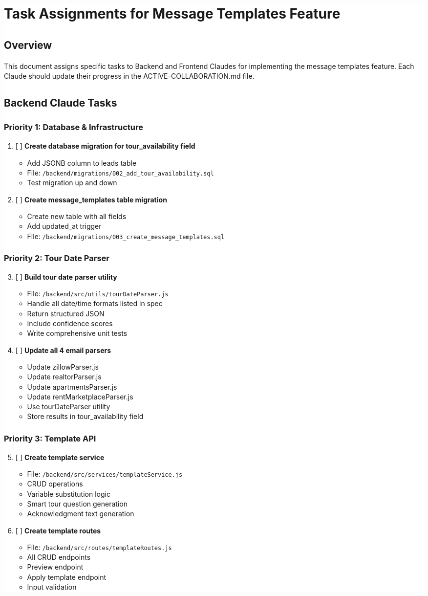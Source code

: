 # Task Assignments for Message Templates Feature

## Overview
This document assigns specific tasks to Backend and Frontend Claudes for implementing the message templates feature. Each Claude should update their progress in the ACTIVE-COLLABORATION.md file.

## Backend Claude Tasks

### Priority 1: Database & Infrastructure
1. [ ] **Create database migration for tour_availability field**
   - Add JSONB column to leads table
   - File: `/backend/migrations/002_add_tour_availability.sql`
   - Test migration up and down

2. [ ] **Create message_templates table migration**
   - Create new table with all fields
   - Add updated_at trigger
   - File: `/backend/migrations/003_create_message_templates.sql`

### Priority 2: Tour Date Parser
3. [ ] **Build tour date parser utility**
   - File: `/backend/src/utils/tourDateParser.js`
   - Handle all date/time formats listed in spec
   - Return structured JSON
   - Include confidence scores
   - Write comprehensive unit tests

4. [ ] **Update all 4 email parsers**
   - Update zillowParser.js
   - Update realtorParser.js
   - Update apartmentsParser.js
   - Update rentMarketplaceParser.js
   - Use tourDateParser utility
   - Store results in tour_availability field

### Priority 3: Template API
5. [ ] **Create template service**
   - File: `/backend/src/services/templateService.js`
   - CRUD operations
   - Variable substitution logic
   - Smart tour question generation
   - Acknowledgment text generation

6. [ ] **Create template routes**
   - File: `/backend/src/routes/templateRoutes.js`
   - All CRUD endpoints
   - Preview endpoint
   - Apply template endpoint
   - Input validation
